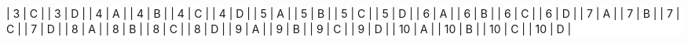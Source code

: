 | 3          | C    |
| 3          | D    |
| 4          | A    |
| 4          | B    |
| 4          | C    |
| 4          | D    |
| 5          | A    |
| 5          | B    |
| 5          | C    |
| 5          | D    |
| 6          | A    |
| 6          | B    |
| 6          | C    |
| 6          | D    |
| 7          | A    |
| 7          | B    |
| 7          | C    |
| 7          | D    |
| 8          | A    |
| 8          | B    |
| 8          | C    |
| 8          | D    |
| 9          | A    |
| 9          | B    |
| 9          | C    |
| 9          | D    |
| 10         | A    |
| 10         | B    |
| 10         | C    |
| 10         | D    |

